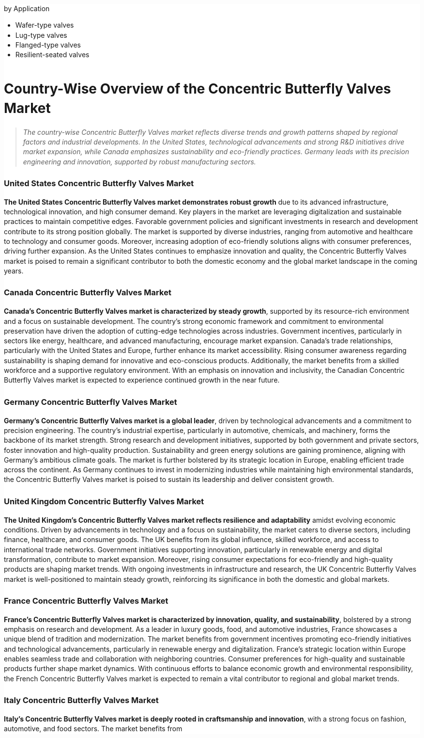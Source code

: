 by Application</h3><ul><li>Wafer-type valves</li><li> Lug-type valves</li><li> Flanged-type valves</li><li> Resilient-seated valves</li></ul><h1><span class="">Country-Wise Overview of the Concentric Butterfly Valves Market<br /></span></h1><blockquote><p><em><span class="">The country-wise Concentric Butterfly Valves market reflects diverse trends and growth patterns shaped by regional factors and industrial developments. In the United States, technological advancements and strong R&amp;D initiatives drive market expansion, while Canada emphasizes sustainability and eco-friendly practices. Germany leads with its precision engineering and innovation, supported by robust manufacturing sectors.</span></em></p></blockquote><h3><strong>United States Concentric Butterfly Valves Market</strong></h3><p><strong>The United States Concentric Butterfly Valves market demonstrates robust growth</strong> due to its advanced infrastructure, technological innovation, and high consumer demand. Key players in the market are leveraging digitalization and sustainable practices to maintain competitive edges. Favorable government policies and significant investments in research and development contribute to its strong position globally. The market is supported by diverse industries, ranging from automotive and healthcare to technology and consumer goods. Moreover, increasing adoption of eco-friendly solutions aligns with consumer preferences, driving further expansion. As the United States continues to emphasize innovation and quality, the Concentric Butterfly Valves market is poised to remain a significant contributor to both the domestic economy and the global market landscape in the coming years.</p><h3><strong>Canada Concentric Butterfly Valves Market</strong></h3><p><strong>Canada&rsquo;s Concentric Butterfly Valves market is characterized by steady growth</strong>, supported by its resource-rich environment and a focus on sustainable development. The country&rsquo;s strong economic framework and commitment to environmental preservation have driven the adoption of cutting-edge technologies across industries. Government incentives, particularly in sectors like energy, healthcare, and advanced manufacturing, encourage market expansion. Canada&rsquo;s trade relationships, particularly with the United States and Europe, further enhance its market accessibility. Rising consumer awareness regarding sustainability is shaping demand for innovative and eco-conscious products. Additionally, the market benefits from a skilled workforce and a supportive regulatory environment. With an emphasis on innovation and inclusivity, the Canadian Concentric Butterfly Valves market is expected to experience continued growth in the near future.</p><h3><strong>Germany Concentric Butterfly Valves Market</strong></h3><p><strong>Germany&rsquo;s Concentric Butterfly Valves market is a global leader</strong>, driven by technological advancements and a commitment to precision engineering. The country&rsquo;s industrial expertise, particularly in automotive, chemicals, and machinery, forms the backbone of its market strength. Strong research and development initiatives, supported by both government and private sectors, foster innovation and high-quality production. Sustainability and green energy solutions are gaining prominence, aligning with Germany&rsquo;s ambitious climate goals. The market is further bolstered by its strategic location in Europe, enabling efficient trade across the continent. As Germany continues to invest in modernizing industries while maintaining high environmental standards, the Concentric Butterfly Valves market is poised to sustain its leadership and deliver consistent growth.</p><h3><strong>United Kingdom Concentric Butterfly Valves Market</strong></h3><p><strong>The United Kingdom&rsquo;s Concentric Butterfly Valves market reflects resilience and adaptability</strong> amidst evolving economic conditions. Driven by advancements in technology and a focus on sustainability, the market caters to diverse sectors, including finance, healthcare, and consumer goods. The UK benefits from its global influence, skilled workforce, and access to international trade networks. Government initiatives supporting innovation, particularly in renewable energy and digital transformation, contribute to market expansion. Moreover, rising consumer expectations for eco-friendly and high-quality products are shaping market trends. With ongoing investments in infrastructure and research, the UK Concentric Butterfly Valves market is well-positioned to maintain steady growth, reinforcing its significance in both the domestic and global markets.</p><h3><strong>France Concentric Butterfly Valves Market</strong></h3><p><strong>France&rsquo;s Concentric Butterfly Valves market is characterized by innovation, quality, and sustainability</strong>, bolstered by a strong emphasis on research and development. As a leader in luxury goods, food, and automotive industries, France showcases a unique blend of tradition and modernization. The market benefits from government incentives promoting eco-friendly initiatives and technological advancements, particularly in renewable energy and digitalization. France&rsquo;s strategic location within Europe enables seamless trade and collaboration with neighboring countries. Consumer preferences for high-quality and sustainable products further shape market dynamics. With continuous efforts to balance economic growth and environmental responsibility, the French Concentric Butterfly Valves market is expected to remain a vital contributor to regional and global market trends.</p><h3><strong>Italy Concentric Butterfly Valves Market</strong></h3><p><strong>Italy&rsquo;s Concentric Butterfly Valves market is deeply rooted in craftsmanship and innovation</strong>, with a strong focus on fashion, automotive, and food sectors. The market benefits from
